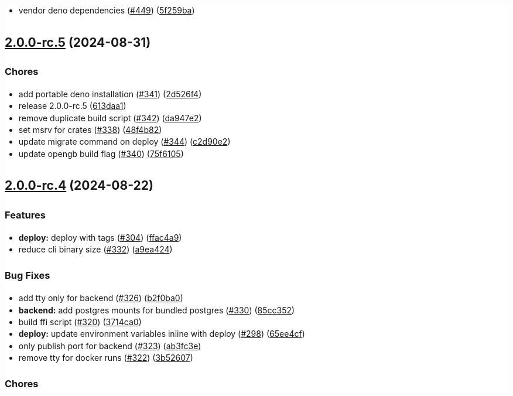* vendor deno dependencies ([#449](https://github.com/rivet-gg/toolchain/issues/449)) ([5f259ba](https://github.com/rivet-gg/toolchain/commit/5f259badaf2d627944908cd325e959398041035b))

## [2.0.0-rc.5](https://github.com/rivet-gg/cli/compare/v2.0.0-rc.4...v2.0.0-rc.5) (2024-08-31)


### Chores

* add portable deno installation ([#341](https://github.com/rivet-gg/cli/issues/341)) ([2d526f4](https://github.com/rivet-gg/cli/commit/2d526f4a9f687e73d4695a3442edcd2584cc4aae))
* release 2.0.0-rc.5 ([613daa1](https://github.com/rivet-gg/cli/commit/613daa153c7a6784de7b6255123ec7a6716a4281))
* remove duplicate build script ([#342](https://github.com/rivet-gg/cli/issues/342)) ([da947e2](https://github.com/rivet-gg/cli/commit/da947e2d1fe72888b2602218ba54f858d059a5a8))
* set msrv for crates ([#338](https://github.com/rivet-gg/cli/issues/338)) ([48f4b82](https://github.com/rivet-gg/cli/commit/48f4b82a54002170bfaa256ff38a881f4e5b0281))
* update migrate command on deploy ([#344](https://github.com/rivet-gg/cli/issues/344)) ([c2d90e2](https://github.com/rivet-gg/cli/commit/c2d90e2435e5db1ded2dae450e8740e05b460a2c))
* update opengb build flag ([#340](https://github.com/rivet-gg/cli/issues/340)) ([75f6105](https://github.com/rivet-gg/cli/commit/75f610568144ff10a20c5659d7068d4695e9c80e))

## [2.0.0-rc.4](https://github.com/rivet-gg/cli/compare/v2.0.0-rc.3...v2.0.0-rc.4) (2024-08-22)


### Features

* **deploy:** deploy with tags ([#304](https://github.com/rivet-gg/cli/issues/304)) ([ffac4a9](https://github.com/rivet-gg/cli/commit/ffac4a9e85e6bbf38727f9b0be98615da37035e2))
* reduce cli binary size ([#332](https://github.com/rivet-gg/cli/issues/332)) ([a9ea424](https://github.com/rivet-gg/cli/commit/a9ea42459d84b442aeac6c2f631cb116be7829a0))


### Bug Fixes

* add tty only for backend ([#326](https://github.com/rivet-gg/cli/issues/326)) ([b2f0ba0](https://github.com/rivet-gg/cli/commit/b2f0ba0ed80662cf1e6f3ab247369577eeca941a))
* **backend:** add postgres mounts for bundled postgres ([#330](https://github.com/rivet-gg/cli/issues/330)) ([85cc352](https://github.com/rivet-gg/cli/commit/85cc35200ea044e9aabf1a9525f41344f755d156))
* build ffi script ([#320](https://github.com/rivet-gg/cli/issues/320)) ([3714ca0](https://github.com/rivet-gg/cli/commit/3714ca0ff2d5f6ab0cef0cde4c8d7f601d1a9045))
* **deploy:** update environment variables inline with deploy ([#298](https://github.com/rivet-gg/cli/issues/298)) ([65ee4cf](https://github.com/rivet-gg/cli/commit/65ee4cf74920e42be29101332d2fd3758f956534))
* only publish port for backend ([#323](https://github.com/rivet-gg/cli/issues/323)) ([ab3fc3e](https://github.com/rivet-gg/cli/commit/ab3fc3eb5fc8672b202a6258b0ac93cd258288c1))
* remove tty for docker runs ([#322](https://github.com/rivet-gg/cli/issues/322)) ([3b52607](https://github.com/rivet-gg/cli/commit/3b52607b60b1370a6173c30c85ca7537ba0990c7))


### Chores
